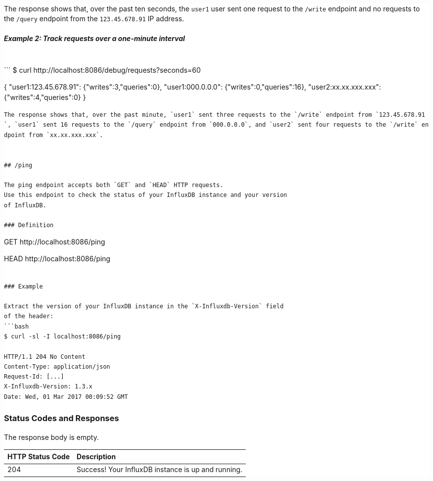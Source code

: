 The response shows that, over the past ten seconds, the `user1` user sent one request to the `/write` endpoint and no requests to the `/query` endpoint from the `123.45.678.91` IP address. 

##### Example 2: Track requests over a one-minute interval
<br>
```
$ curl http://localhost:8086/debug/requests?seconds=60

{
"user1:123.45.678.91": {"writes":3,"queries":0},
"user1:000.0.0.0": {"writes":0,"queries":16},
"user2:xx.xx.xxx.xxx": {"writes":4,"queries":0}
}
```
The response shows that, over the past minute, `user1` sent three requests to the `/write` endpoint from `123.45.678.91`, `user1` sent 16 requests to the `/query` endpoint from `000.0.0.0`, and `user2` sent four requests to the `/write` endpoint from `xx.xx.xxx.xxx`.


## /ping

The ping endpoint accepts both `GET` and `HEAD` HTTP requests.
Use this endpoint to check the status of your InfluxDB instance and your version
of InfluxDB.

### Definition
```
GET http://localhost:8086/ping
```
```
HEAD http://localhost:8086/ping
```

### Example

Extract the version of your InfluxDB instance in the `X-Influxdb-Version` field
of the header:
```bash
$ curl -sl -I localhost:8086/ping

HTTP/1.1 204 No Content
Content-Type: application/json
Request-Id: [...]
X-Influxdb-Version: 1.3.x
Date: Wed, 01 Mar 2017 00:09:52 GMT
```

### Status Codes and Responses

The response body is empty.

| HTTP Status Code   | Description    |
| :----------------- | :------------- |
| 204      | Success! Your InfluxDB instance is up and running.      |
